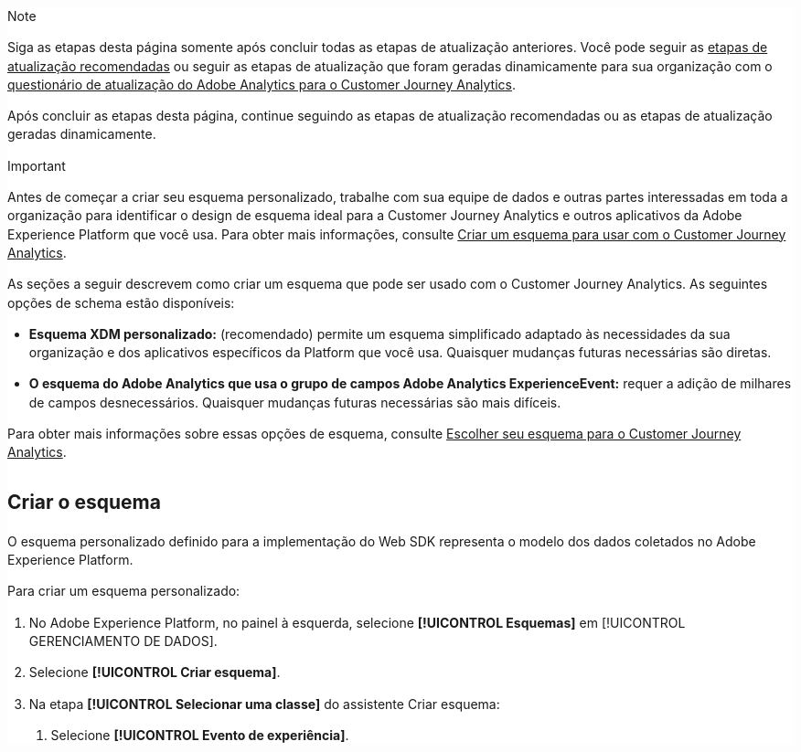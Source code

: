 

>[!NOTE]
> 
>Siga as etapas desta página somente após concluir todas as etapas de atualização anteriores. Você pode seguir as [etapas de atualização recomendadas](/help/getting-started/cja-upgrade/cja-upgrade-recommendations.md#recommended-upgrade-steps-for-most-organizations) ou seguir as etapas de atualização que foram geradas dinamicamente para sua organização com o [questionário de atualização do Adobe Analytics para o Customer Journey Analytics](https://gigazelle.github.io/cja-ttv/).
>
>Após concluir as etapas desta página, continue seguindo as etapas de atualização recomendadas ou as etapas de atualização geradas dinamicamente.

>[!IMPORTANT]
>
>Antes de começar a criar seu esquema personalizado, trabalhe com sua equipe de dados e outras partes interessadas em toda a organização para identificar o design de esquema ideal para a Customer Journey Analytics e outros aplicativos da Adobe Experience Platform que você usa. Para obter mais informações, consulte [Criar um esquema para usar com o Customer Journey Analytics](/help/getting-started/cja-upgrade/cja-upgrade-schema-architect.md).

As seções a seguir descrevem como criar um esquema que pode ser usado com o Customer Journey Analytics. As seguintes opções de schema estão disponíveis:

* **Esquema XDM personalizado:** (recomendado) permite um esquema simplificado adaptado às necessidades da sua organização e dos aplicativos específicos da Platform que você usa. Quaisquer mudanças futuras necessárias são diretas.

* **O esquema do Adobe Analytics que usa o grupo de campos Adobe Analytics ExperienceEvent:** requer a adição de milhares de campos desnecessários. Quaisquer mudanças futuras necessárias são mais difíceis.

Para obter mais informações sobre essas opções de esquema, consulte [Escolher seu esquema para o Customer Journey Analytics](/help/getting-started/cja-upgrade/cja-upgrade-schema-existing.md).

## Criar o esquema

O esquema personalizado definido para a implementação do Web SDK representa o modelo dos dados coletados no Adobe Experience Platform.

Para criar um esquema personalizado:



1. No Adobe Experience Platform, no painel à esquerda, selecione **[!UICONTROL Esquemas]** em [!UICONTROL GERENCIAMENTO DE DADOS].

1. Selecione **[!UICONTROL Criar esquema]**.

1. Na etapa **[!UICONTROL Selecionar uma classe]** do assistente Criar esquema:

   1. Selecione **[!UICONTROL Evento de experiência]**.
